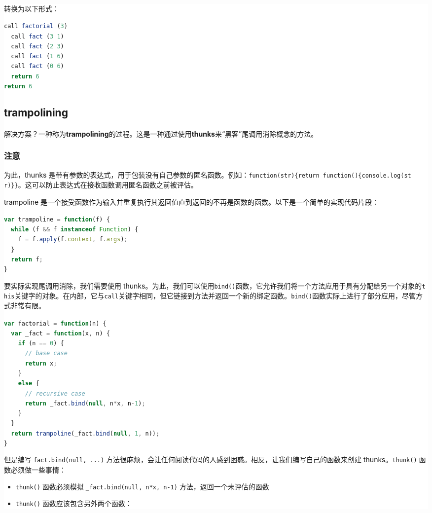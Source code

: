 转换为以下形式：

```js
call factorial (3)
  call fact (3 1)
  call fact (2 3)
  call fact (1 6)
  call fact (0 6)
  return 6
return 6
```

## trampolining

解决方案？一种称为**trampolining**的过程。这是一种通过使用**thunks**来“黑客”尾调用消除概念的方法。

### 注意

为此，thunks 是带有参数的表达式，用于包装没有自己参数的匿名函数。例如：`function(str){return function(){console.log(str)}}`。这可以防止表达式在接收函数调用匿名函数之前被评估。

trampoline 是一个接受函数作为输入并重复执行其返回值直到返回的不再是函数的函数。以下是一个简单的实现代码片段：

```js
var trampoline = function(f) {
  while (f && f instanceof Function) {
    f = f.apply(f.context, f.args);
  }
  return f;
}
```

要实际实现尾调用消除，我们需要使用 thunks。为此，我们可以使用`bind()`函数，它允许我们将一个方法应用于具有分配给另一个对象的`this`关键字的对象。在内部，它与`call`关键字相同，但它链接到方法并返回一个新的绑定函数。`bind()`函数实际上进行了部分应用，尽管方式非常有限。

```js
var factorial = function(n) {
  var _fact = function(x, n) {
    if (n == 0) {
      // base case
      return x;
    }
    else {
      // recursive case
      return _fact.bind(null, n*x, n-1);
    }
  }
  return trampoline(_fact.bind(null, 1, n));
}
```

但是编写 `fact.bind(null, ...)` 方法很麻烦，会让任何阅读代码的人感到困惑。相反，让我们编写自己的函数来创建 thunks。`thunk()` 函数必须做一些事情：

+   `thunk()` 函数必须模拟 `_fact.bind(null, n*x, n-1)` 方法，返回一个未评估的函数

+   `thunk()` 函数应该包含另外两个函数：
